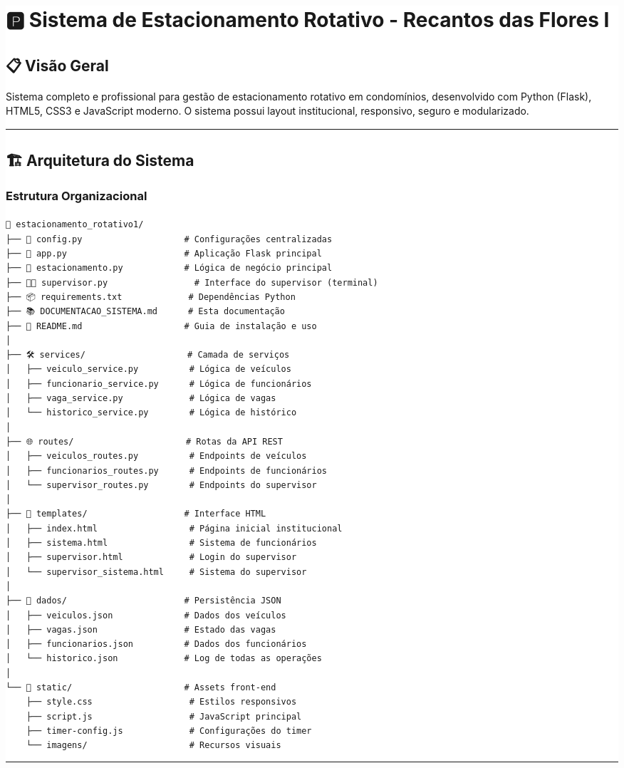 # 🅿️ Sistema de Estacionamento Rotativo - Recantos das Flores I

## 📋 Visão Geral

Sistema completo e profissional para gestão de estacionamento rotativo em condomínios, desenvolvido com Python (Flask), HTML5, CSS3 e JavaScript moderno. O sistema possui layout institucional, responsivo, seguro e modularizado.

---

## 🏗️ Arquitetura do Sistema

### Estrutura Organizacional

```
📁 estacionamento_rotativo1/
├── 🔧 config.py                    # Configurações centralizadas
├── 🚀 app.py                       # Aplicação Flask principal
├── 🧠 estacionamento.py            # Lógica de negócio principal
├── 👨‍💼 supervisor.py                 # Interface do supervisor (terminal)
├── 📦 requirements.txt             # Dependências Python
├── 📚 DOCUMENTACAO_SISTEMA.md      # Esta documentação
├── 📄 README.md                    # Guia de instalação e uso
│
├── 🛠️ services/                    # Camada de serviços
│   ├── veiculo_service.py          # Lógica de veículos
│   ├── funcionario_service.py      # Lógica de funcionários
│   ├── vaga_service.py             # Lógica de vagas
│   └── historico_service.py        # Lógica de histórico
│
├── 🌐 routes/                      # Rotas da API REST
│   ├── veiculos_routes.py          # Endpoints de veículos
│   ├── funcionarios_routes.py      # Endpoints de funcionários
│   └── supervisor_routes.py        # Endpoints do supervisor
│
├── 🎨 templates/                   # Interface HTML
│   ├── index.html                  # Página inicial institucional
│   ├── sistema.html                # Sistema de funcionários
│   ├── supervisor.html             # Login do supervisor
│   └── supervisor_sistema.html     # Sistema do supervisor
│
├── 💾 dados/                       # Persistência JSON
│   ├── veiculos.json              # Dados dos veículos
│   ├── vagas.json                 # Estado das vagas
│   ├── funcionarios.json          # Dados dos funcionários
│   └── historico.json             # Log de todas as operações
│
└── 🎯 static/                      # Assets front-end
    ├── style.css                   # Estilos responsivos
    ├── script.js                   # JavaScript principal
    ├── timer-config.js             # Configurações do timer
    └── imagens/                    # Recursos visuais
```

---